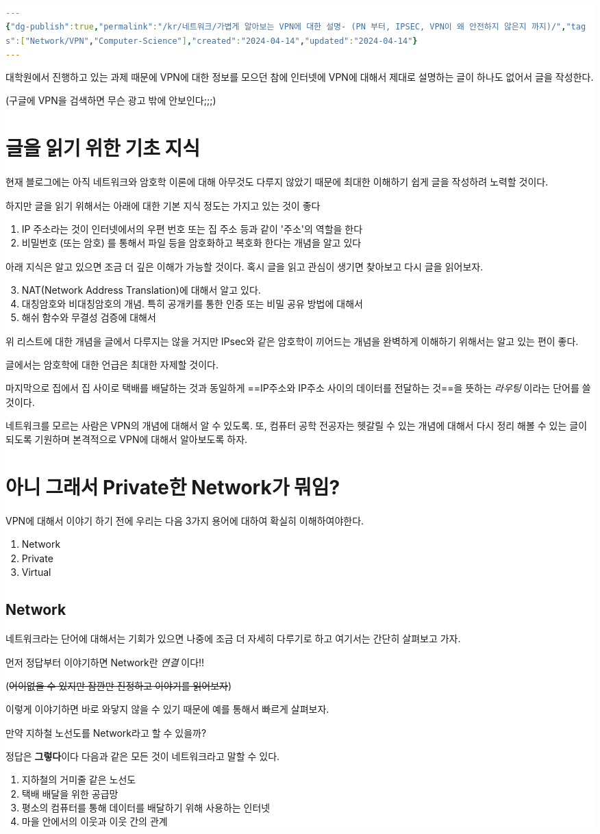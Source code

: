 ```yaml
---
{"dg-publish":true,"permalink":"/kr/네트워크/가볍게 알아보는 VPN에 대한 설명- (PN 부터, IPSEC, VPN이 왜 안전하지 않은지 까지)/","tags":["Network/VPN","Computer-Science"],"created":"2024-04-14","updated":"2024-04-14"}
---
```




대학원에서 진행하고 있는 과제 때문에 VPN에 대한 정보를 모으던 참에 인터넷에 VPN에 대해서 제대로 설명하는 글이 하나도 없어서 글을 작성한다.

(구글에 VPN을 검색하면 무슨 광고 밖에 안보인다;;;)

# 글을 읽기 위한 기초 지식
현재 블로그에는 아직 네트워크와 암호학 이론에 대해 아무것도 다루지 않았기 때문에 최대한 이해하기 쉽게 글을 작성하려 노력할 것이다.

하지만 글을 읽기 위해서는 아래에 대한 기본 지식 정도는 가지고 있는 것이 좋다

1. IP 주소라는 것이 인터넷에서의 우편 번호 또는 집 주소 등과 같이 '주소'의 역할을 한다
2. 비밀번호 (또는 암호) 를 통해서 파일 등을 암호화하고 복호화 한다는 개념을 알고 있다

아래 지식은 알고 있으면 조금 더 깊은 이해가 가능할 것이다. 혹시 글을 읽고 관심이 생기면 찾아보고 다시 글을 읽어보자.

3. NAT(Network Address Translation)에 대해서 알고 있다.
4. 대칭암호와 비대칭암호의 개념. 특히 공개키를 통한 인증 또는 비밀 공유 방법에 대해서
5. 해쉬 함수와 무결성 검증에 대해서

위 리스트에 대한 개념을 글에서 다루지는 않을 거지만 IPsec와 같은 암호학이 끼어드는 개념을 완벽하게 이해하기 위해서는 알고 있는 편이 좋다.

글에서는 암호학에 대한 언급은 최대한 자제할 것이다.

마지막으로 집에서 집 사이로 택배를 배달하는 것과 동일하게 ==IP주소와 IP주소 사이의 데이터를 전달하는 것==을 뜻하는 *라우팅* 이라는 단어를 쓸 것이다.

네트워크를 모르는 사람은 VPN의 개념에 대해서 알 수 있도록.
또, 컴퓨터 공학 전공자는 헷갈릴 수 있는 개념에 대해서 다시 정리 해볼 수 있는 글이 되도록 기원하며 본격적으로 VPN에 대해서 알아보도록 하자.

# 아니 그래서 Private한 Network가 뭐임?
VPN에 대해서 이야기 하기 전에 우리는 다음 3가지 용어에 대하여 확실히 이해하여야한다.

1. Network
2. Private
3. Virtual

## Network
네트워크라는 단어에 대해서는 기회가 있으면 나중에 조금 더 자세히 다루기로 하고 여기서는 간단히 살펴보고 가자.

먼저 정답부터 이야기하면 Network란 *연결* 이다!!

(~~어이없을 수 있지만 잠깐만 진정하고 이야기를 읽어보자~~)

이렇게 이야기하면 바로 와닿지 않을 수 있기 때문에 예를 통해서 빠르게 살펴보자.

만약 지하철 노선도를 Network라고 할 수 있을까?

정답은 **그렇다**이다 다음과 같은 모든 것이 네트워크라고 말할 수 있다.

1. 지하철의 거미줄 같은 노선도
2. 택배 배달을 위한 공급망
3. 평소의 컴퓨터를 통해 데이터를 배달하기 위해 사용하는 인터넷
4. 마을 안에서의 이웃과 이웃 간의 관계
